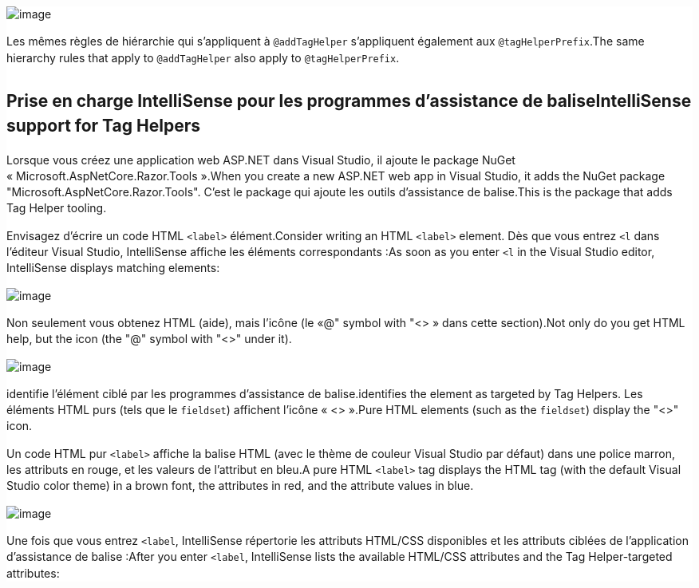![image](intro/_static/thp.png)

<span data-ttu-id="461f1-173">Les mêmes règles de hiérarchie qui s’appliquent à `@addTagHelper` s’appliquent également aux `@tagHelperPrefix`.</span><span class="sxs-lookup"><span data-stu-id="461f1-173">The same hierarchy rules that apply to `@addTagHelper` also apply to `@tagHelperPrefix`.</span></span>

## <a name="intellisense-support-for-tag-helpers"></a><span data-ttu-id="461f1-174">Prise en charge IntelliSense pour les programmes d’assistance de balise</span><span class="sxs-lookup"><span data-stu-id="461f1-174">IntelliSense support for Tag Helpers</span></span>

<span data-ttu-id="461f1-175">Lorsque vous créez une application web ASP.NET dans Visual Studio, il ajoute le package NuGet « Microsoft.AspNetCore.Razor.Tools ».</span><span class="sxs-lookup"><span data-stu-id="461f1-175">When you create a new ASP.NET web app in Visual Studio, it adds the NuGet package "Microsoft.AspNetCore.Razor.Tools".</span></span> <span data-ttu-id="461f1-176">C’est le package qui ajoute les outils d’assistance de balise.</span><span class="sxs-lookup"><span data-stu-id="461f1-176">This is the package that adds Tag Helper tooling.</span></span>

<span data-ttu-id="461f1-177">Envisagez d’écrire un code HTML `<label>` élément.</span><span class="sxs-lookup"><span data-stu-id="461f1-177">Consider writing an HTML `<label>` element.</span></span> <span data-ttu-id="461f1-178">Dès que vous entrez `<l` dans l’éditeur Visual Studio, IntelliSense affiche les éléments correspondants :</span><span class="sxs-lookup"><span data-stu-id="461f1-178">As soon as you enter `<l` in the Visual Studio editor, IntelliSense displays matching elements:</span></span>

![image](intro/_static/label.png)

<span data-ttu-id="461f1-180">Non seulement vous obtenez HTML (aide), mais l’icône (le «@" symbol with "<> » dans cette section).</span><span class="sxs-lookup"><span data-stu-id="461f1-180">Not only do you get HTML help, but the icon (the "@" symbol with "<>" under it).</span></span>

![image](intro/_static/tagSym.png)

<span data-ttu-id="461f1-182">identifie l’élément ciblé par les programmes d’assistance de balise.</span><span class="sxs-lookup"><span data-stu-id="461f1-182">identifies the element as targeted by Tag Helpers.</span></span> <span data-ttu-id="461f1-183">Les éléments HTML purs (tels que le `fieldset`) affichent l’icône « <> ».</span><span class="sxs-lookup"><span data-stu-id="461f1-183">Pure HTML elements (such as the `fieldset`) display the "<>" icon.</span></span>

<span data-ttu-id="461f1-184">Un code HTML pur `<label>` affiche la balise HTML (avec le thème de couleur Visual Studio par défaut) dans une police marron, les attributs en rouge, et les valeurs de l’attribut en bleu.</span><span class="sxs-lookup"><span data-stu-id="461f1-184">A pure HTML `<label>` tag displays the HTML tag (with the default Visual Studio color theme) in a brown font, the attributes in red, and the attribute values in blue.</span></span>

![image](intro/_static/LableHtmlTag.png)

<span data-ttu-id="461f1-186">Une fois que vous entrez `<label`, IntelliSense répertorie les attributs HTML/CSS disponibles et les attributs ciblées de l’application d’assistance de balise :</span><span class="sxs-lookup"><span data-stu-id="461f1-186">After you enter `<label`, IntelliSense lists the available HTML/CSS attributes and the Tag Helper-targeted attributes:</span></span>
